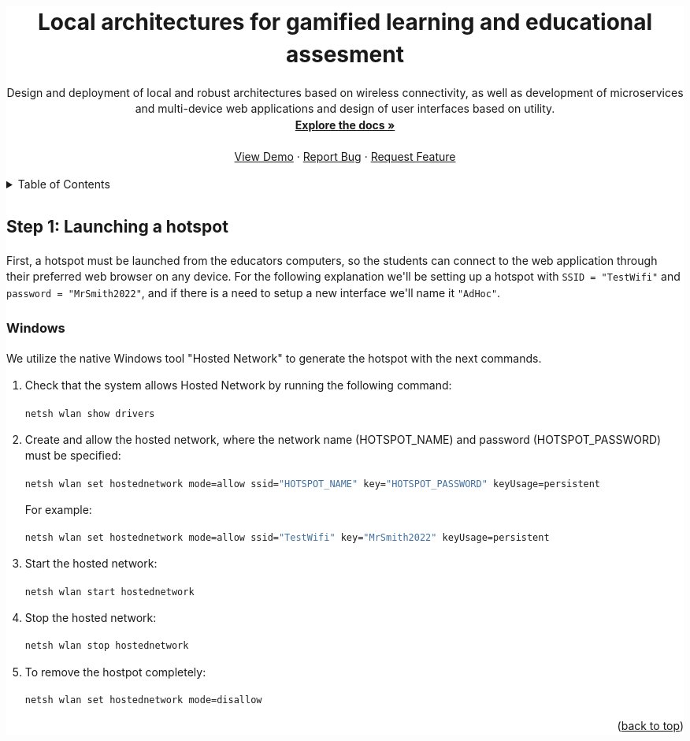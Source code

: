<div id="top"></div>

<h1 align="center">Local architectures for gamified learning and educational assesment</h1>

  <p align="center">
    Design and deployment of local and robust architectures based on wireless connectivity, as well as development of microservices and multi-device web applications and design of user interfaces based on utility.
    <br />
    <a href="https://github.com/TIGE-UPM/LocalArch"><strong>Explore the docs »</strong></a>
    <br />
    <br />
    <a href="https://github.com/TIGE-UPM/LocalArch">View Demo</a>
    ·
    <a href="https://github.com/TIGE-UPM/LocalArch/issues">Report Bug</a>
    ·
    <a href="https://github.com/TIGE-UPM/LocalArch/issues">Request Feature</a>
  </p>
</div>


<details><summary>Table of Contents</summary></details>


<div id="hotspot"></div>

## Step 1: Launching a hotspot 

First, a hotspot must be launched from the educators computers, so the students can connect to the web application through their preferred web browser on any device. For the following explanation we'll be setting up a hotspot with `` SSID = "TestWifi" `` and `` password = "MrSmith2022" ``, and if there is a need to setup a new interface we'll name it `` "AdHoc" ``.

### Windows

We utilize the native Windows tool "Hosted Network" to generate the hotspot with the next commands.
1. Check that the system allows Hosted Network by running the following command:
   ```sh
   netsh wlan show drivers
   ```
2. Create and allow the hosted network, where the network name (HOTSPOT_NAME) and password (HOTSPOT_PASSWORD) must be specified:
   ```sh
   netsh wlan set hostednetwork mode=allow ssid="HOTSPOT_NAME" key="HOTSPOT_PASSWORD" keyUsage=persistent
   ```
   For example:
   ```sh
   netsh wlan set hostednetwork mode=allow ssid="TestWifi" key="MrSmith2022" keyUsage=persistent
   ```
3. Start the hosted network:
   ```sh
   netsh wlan start hostednetwork
   ```
4. Stop the hosted network:
   ```sh
   netsh wlan stop hostednetwork
   ```
5. To remove the hostpot completely:
   ```sh
   netsh wlan set hostednetwork mode=disallow
   ```
<p align="right">(<a href="#top">back to top</a>)</p>
